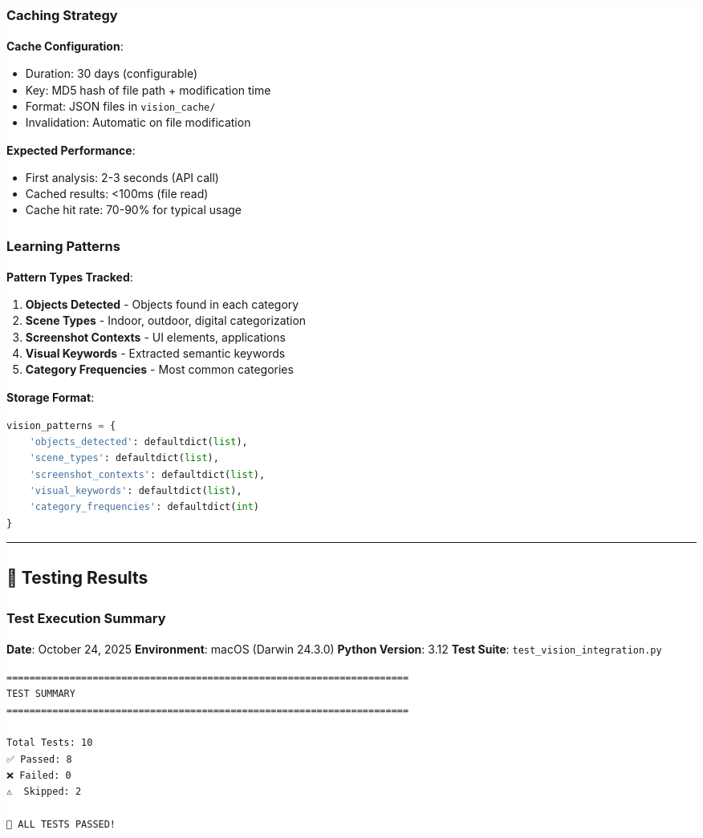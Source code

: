 ### Caching Strategy

**Cache Configuration**:
- Duration: 30 days (configurable)
- Key: MD5 hash of file path + modification time
- Format: JSON files in `vision_cache/`
- Invalidation: Automatic on file modification

**Expected Performance**:
- First analysis: 2-3 seconds (API call)
- Cached results: <100ms (file read)
- Cache hit rate: 70-90% for typical usage

### Learning Patterns

**Pattern Types Tracked**:
1. **Objects Detected** - Objects found in each category
2. **Scene Types** - Indoor, outdoor, digital categorization
3. **Screenshot Contexts** - UI elements, applications
4. **Visual Keywords** - Extracted semantic keywords
5. **Category Frequencies** - Most common categories

**Storage Format**:
```python
vision_patterns = {
    'objects_detected': defaultdict(list),
    'scene_types': defaultdict(list),
    'screenshot_contexts': defaultdict(list),
    'visual_keywords': defaultdict(list),
    'category_frequencies': defaultdict(int)
}
```

---

## 🧪 Testing Results

### Test Execution Summary

**Date**: October 24, 2025
**Environment**: macOS (Darwin 24.3.0)
**Python Version**: 3.12
**Test Suite**: `test_vision_integration.py`

```
======================================================================
TEST SUMMARY
======================================================================

Total Tests: 10
✅ Passed: 8
❌ Failed: 0
⚠️  Skipped: 2

🎉 ALL TESTS PASSED!
```
